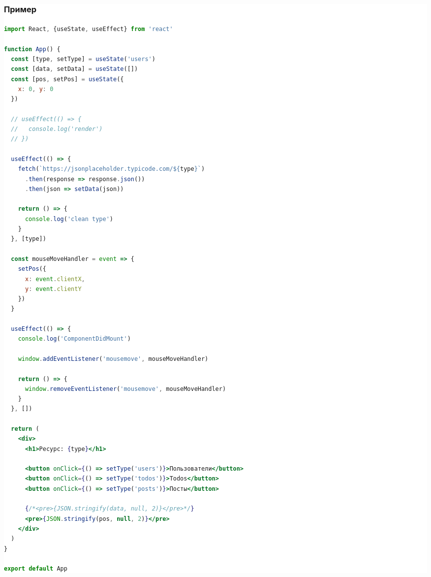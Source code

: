 ### Пример
	
```jsx harmony
import React, {useState, useEffect} from 'react'

function App() {
  const [type, setType] = useState('users')
  const [data, setData] = useState([])
  const [pos, setPos] = useState({
    x: 0, y: 0
  })

  // useEffect(() => {
  //   console.log('render')
  // })

  useEffect(() => {
    fetch(`https://jsonplaceholder.typicode.com/${type}`)
      .then(response => response.json())
      .then(json => setData(json))

    return () => {
      console.log('clean type')
    }
  }, [type])

  const mouseMoveHandler = event => {
    setPos({
      x: event.clientX,
      y: event.clientY
    })
  }

  useEffect(() => {
    console.log('ComponentDidMount')

    window.addEventListener('mousemove', mouseMoveHandler)

    return () => {
      window.removeEventListener('mousemove', mouseMoveHandler)
    }
  }, [])

  return (
    <div>
      <h1>Ресурс: {type}</h1>

      <button onClick={() => setType('users')}>Пользователи</button>
      <button onClick={() => setType('todos')}>Todos</button>
      <button onClick={() => setType('posts')}>Посты</button>

      {/*<pre>{JSON.stringify(data, null, 2)}</pre>*/}
      <pre>{JSON.stringify(pos, null, 2)}</pre>
    </div>
  )
}

export default App	
```	
	